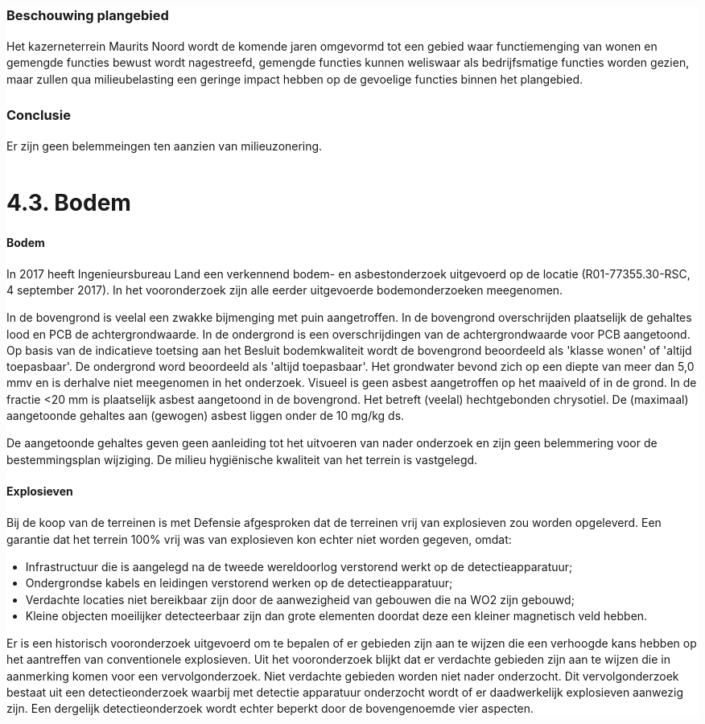 ### Beschouwing plangebied

Het kazerneterrein Maurits Noord wordt de komende jaren omgevormd tot een gebied waar functiemenging van wonen en gemengde functies bewust wordt nagestreefd, gemengde functies kunnen weliswaar als bedrijfsmatige functies worden gezien, maar zullen qua milieubelasting een geringe impact hebben op de gevoelige functies binnen het plangebied.

### Conclusie

Er zijn geen belemmeingen ten aanzien van milieuzonering.

# <span id="page-25-3"></span>**4.3. Bodem**

#### Bodem

In 2017 heeft Ingenieursbureau Land een verkennend bodem- en asbestonderzoek uitgevoerd op de locatie (R01-77355.30-RSC, 4 september 2017). In het vooronderzoek zijn alle eerder uitgevoerde bodemonderzoeken meegenomen.

In de bovengrond is veelal een zwakke bijmenging met puin aangetroffen. In de bovengrond overschrijden plaatselijk de gehaltes lood en PCB de achtergrondwaarde. In de ondergrond is een overschrijdingen van de achtergrondwaarde voor PCB aangetoond. Op basis van de indicatieve toetsing aan het Besluit bodemkwaliteit wordt de bovengrond beoordeeld als 'klasse wonen' of 'altijd toepasbaar'. De ondergrond word beoordeeld als 'altijd toepasbaar'. Het grondwater bevond zich op een diepte van meer dan 5,0 mmv en is derhalve niet meegenomen in het onderzoek. Visueel is geen asbest aangetroffen op het maaiveld of in de grond. In de fractie <20 mm is plaatselijk asbest aangetoond in de bovengrond. Het betreft (veelal) hechtgebonden chrysotiel. De (maximaal) aangetoonde gehaltes aan (gewogen) asbest liggen onder de 10 mg/kg ds.

De aangetoonde gehaltes geven geen aanleiding tot het uitvoeren van nader onderzoek en zijn geen belemmering voor de bestemmingsplan wijziging. De milieu hygiënische kwaliteit van het terrein is vastgelegd.

#### Explosieven

Bij de koop van de terreinen is met Defensie afgesproken dat de terreinen vrij van explosieven zou worden opgeleverd. Een garantie dat het terrein 100% vrij was van explosieven kon echter niet worden gegeven, omdat:

- Infrastructuur die is aangelegd na de tweede wereldoorlog verstorend werkt op de detectieapparatuur;
- Ondergrondse kabels en leidingen verstorend werken op de detectieapparatuur;
- Verdachte locaties niet bereikbaar zijn door de aanwezigheid van gebouwen die na WO2 zijn gebouwd;
- Kleine objecten moeilijker detecteerbaar zijn dan grote elementen doordat deze een kleiner magnetisch veld hebben.

Er is een historisch vooronderzoek uitgevoerd om te bepalen of er gebieden zijn aan te wijzen die een verhoogde kans hebben op het aantreffen van conventionele explosieven. Uit het vooronderzoek blijkt dat er verdachte gebieden zijn aan te wijzen die in aanmerking komen voor een vervolgonderzoek. Niet verdachte gebieden worden niet nader onderzocht. Dit vervolgonderzoek bestaat uit een detectieonderzoek waarbij met detectie apparatuur onderzocht wordt of er daadwerkelijk explosieven aanwezig zijn. Een dergelijk detectieonderzoek wordt echter beperkt door de bovengenoemde vier aspecten.
